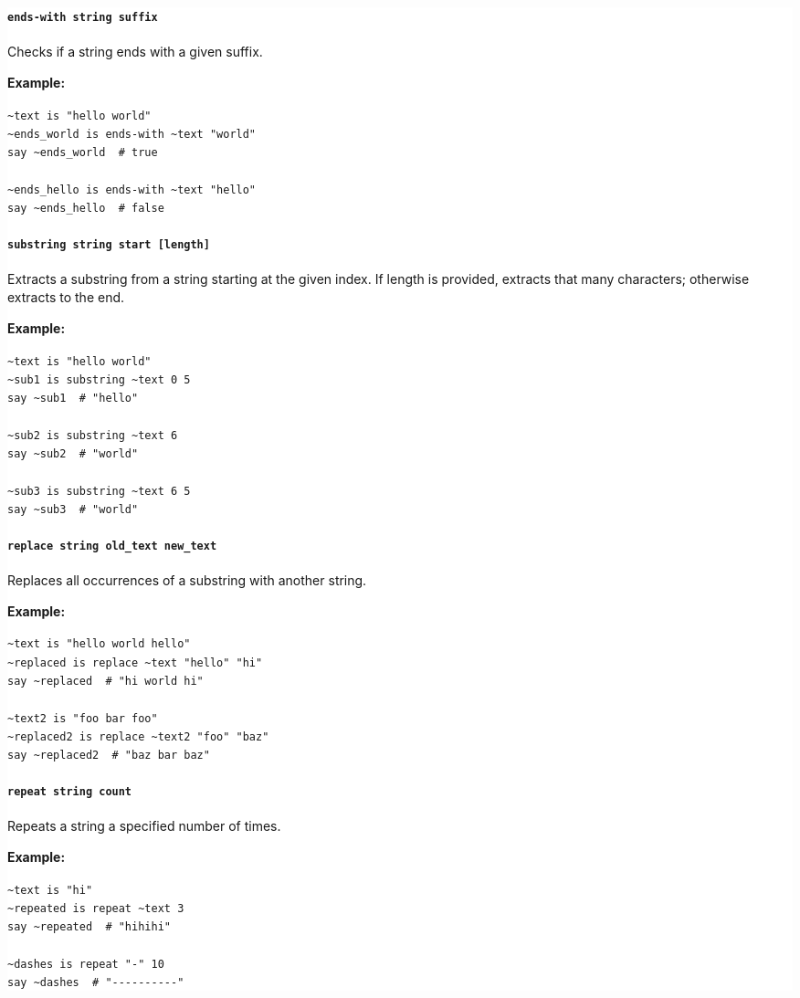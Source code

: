 #### `ends-with string suffix`

Checks if a string ends with a given suffix.

**Example:**
```tilde
~text is "hello world"
~ends_world is ends-with ~text "world"
say ~ends_world  # true

~ends_hello is ends-with ~text "hello"
say ~ends_hello  # false
```

#### `substring string start [length]`

Extracts a substring from a string starting at the given index. If length is provided, extracts that many characters; otherwise extracts to the end.

**Example:**
```tilde
~text is "hello world"
~sub1 is substring ~text 0 5
say ~sub1  # "hello"

~sub2 is substring ~text 6
say ~sub2  # "world"

~sub3 is substring ~text 6 5
say ~sub3  # "world"
```

#### `replace string old_text new_text`

Replaces all occurrences of a substring with another string.

**Example:**
```tilde
~text is "hello world hello"
~replaced is replace ~text "hello" "hi"
say ~replaced  # "hi world hi"

~text2 is "foo bar foo"
~replaced2 is replace ~text2 "foo" "baz"
say ~replaced2  # "baz bar baz"
```

#### `repeat string count`

Repeats a string a specified number of times.

**Example:**
```tilde
~text is "hi"
~repeated is repeat ~text 3
say ~repeated  # "hihihi"

~dashes is repeat "-" 10
say ~dashes  # "----------"
```
